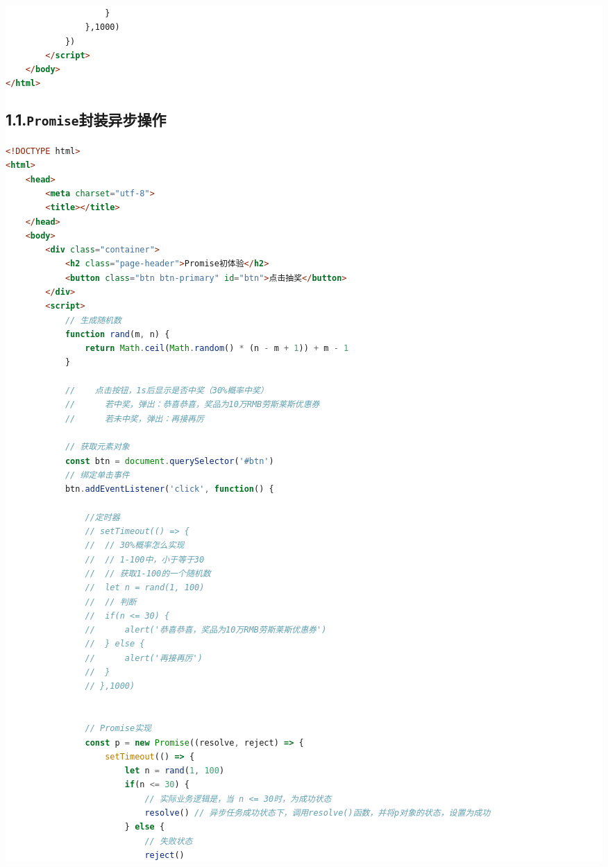 ```html
					}
				},1000)
			})
		</script>
	</body>
</html>

```

## 1.1.`Promise`封装异步操作

```html
<!DOCTYPE html>
<html>
	<head>
		<meta charset="utf-8">
		<title></title>
	</head>
	<body>
		<div class="container">
			<h2 class="page-header">Promise初体验</h2>
			<button class="btn btn-primary" id="btn">点击抽奖</button>
		</div>
		<script>
			// 生成随机数
			function rand(m, n) {
				return Math.ceil(Math.random() * (n - m + 1)) + m - 1
			}

			//    点击按钮，1s后显示是否中奖（30%概率中奖）
			//      若中奖，弹出：恭喜恭喜，奖品为10万RMB劳斯莱斯优惠券
			//      若未中奖，弹出：再接再厉

			// 获取元素对象
			const btn = document.querySelector('#btn')
			// 绑定单击事件
			btn.addEventListener('click', function() {
				
				//定时器
				// setTimeout(() => {
				// 	// 30%概率怎么实现
				// 	// 1-100中，小于等于30
				// 	// 获取1-100的一个随机数
				// 	let n = rand(1, 100)
				// 	// 判断
				// 	if(n <= 30) {
				// 		alert('恭喜恭喜，奖品为10万RMB劳斯莱斯优惠券')
				// 	} else {
				// 		alert('再接再厉')
				// 	}
				// },1000)
				
			   
			    // Promise实现
				const p = new Promise((resolve, reject) => {
					setTimeout(() => {
						let n = rand(1, 100)
						if(n <= 30) {
							// 实际业务逻辑是，当 n <= 30时，为成功状态
							resolve() // 异步任务成功状态下，调用resolve()函数，并将p对象的状态，设置为成功
						} else {
							// 失败状态
							reject()
```